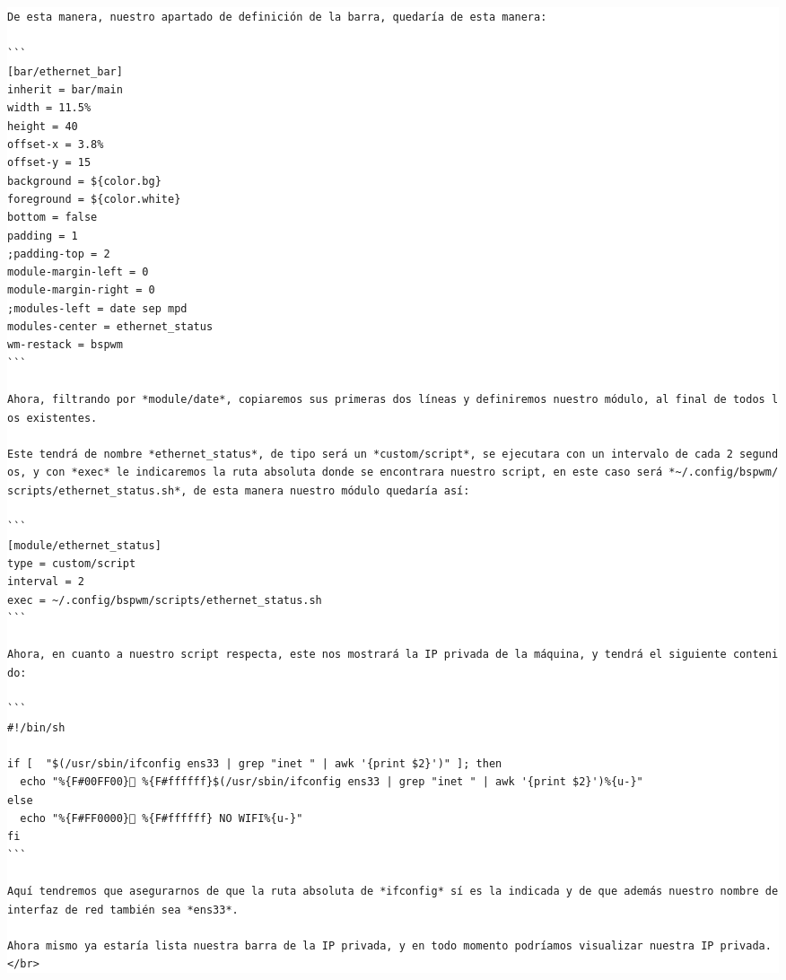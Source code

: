 	De esta manera, nuestro apartado de definición de la barra, quedaría de esta manera:

	```
	[bar/ethernet_bar]
	inherit = bar/main
	width = 11.5%
	height = 40
	offset-x = 3.8%
	offset-y = 15
	background = ${color.bg}
	foreground = ${color.white}
	bottom = false
	padding = 1
	;padding-top = 2
	module-margin-left = 0
	module-margin-right = 0
	;modules-left = date sep mpd
	modules-center = ethernet_status 
	wm-restack = bspwm
	```

	Ahora, filtrando por *module/date*, copiaremos sus primeras dos líneas y definiremos nuestro módulo, al final de todos los existentes. 
	
	Este tendrá de nombre *ethernet_status*, de tipo será un *custom/script*, se ejecutara con un intervalo de cada 2 segundos, y con *exec* le indicaremos la ruta absoluta donde se encontrara nuestro script, en este caso será *~/.config/bspwm/scripts/ethernet_status.sh*, de esta manera nuestro módulo quedaría así:

	```
	[module/ethernet_status]
	type = custom/script
	interval = 2
	exec = ~/.config/bspwm/scripts/ethernet_status.sh
	```

	Ahora, en cuanto a nuestro script respecta, este nos mostrará la IP privada de la máquina, y tendrá el siguiente contenido:

	```
	#!/bin/sh
	
	if [  "$(/usr/sbin/ifconfig ens33 | grep "inet " | awk '{print $2}')" ]; then
	  echo "%{F#00FF00}󱚸 %{F#ffffff}$(/usr/sbin/ifconfig ens33 | grep "inet " | awk '{print $2}')%{u-}"
	else
	  echo "%{F#FF0000}󰤭 %{F#ffffff} NO WIFI%{u-}"
	fi
	```

	Aquí tendremos que asegurarnos de que la ruta absoluta de *ifconfig* sí es la indicada y de que además nuestro nombre de interfaz de red también sea *ens33*. 
	
	Ahora mismo ya estaría lista nuestra barra de la IP privada, y en todo momento podríamos visualizar nuestra IP privada.
	</br>
